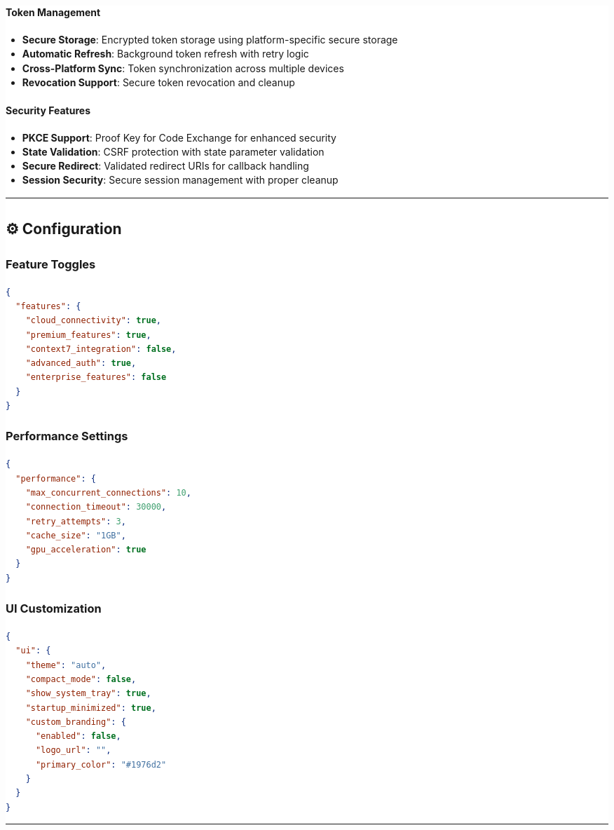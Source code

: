 #### **Token Management**
- **Secure Storage**: Encrypted token storage using platform-specific secure storage
- **Automatic Refresh**: Background token refresh with retry logic
- **Cross-Platform Sync**: Token synchronization across multiple devices
- **Revocation Support**: Secure token revocation and cleanup

#### **Security Features**
- **PKCE Support**: Proof Key for Code Exchange for enhanced security
- **State Validation**: CSRF protection with state parameter validation
- **Secure Redirect**: Validated redirect URIs for callback handling
- **Session Security**: Secure session management with proper cleanup

---

## ⚙️ **Configuration**

### **Feature Toggles**
```json
{
  "features": {
    "cloud_connectivity": true,
    "premium_features": true,
    "context7_integration": false,
    "advanced_auth": true,
    "enterprise_features": false
  }
}
```

### **Performance Settings**
```json
{
  "performance": {
    "max_concurrent_connections": 10,
    "connection_timeout": 30000,
    "retry_attempts": 3,
    "cache_size": "1GB",
    "gpu_acceleration": true
  }
}
```

### **UI Customization**
```json
{
  "ui": {
    "theme": "auto",
    "compact_mode": false,
    "show_system_tray": true,
    "startup_minimized": true,
    "custom_branding": {
      "enabled": false,
      "logo_url": "",
      "primary_color": "#1976d2"
    }
  }
}
```

---